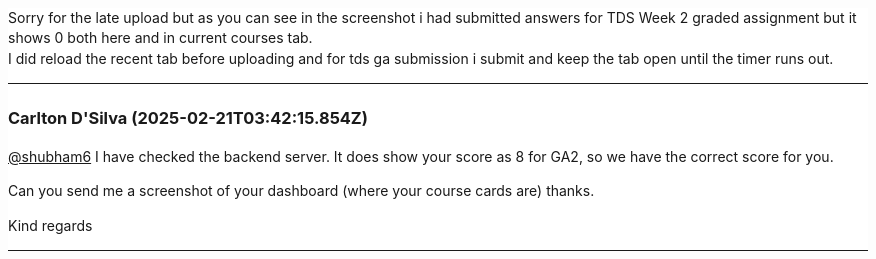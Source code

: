 Sorry for the late upload but as you can see in the screenshot i had submitted
answers for TDS Week 2 graded assignment but it shows 0 both here and in
current courses tab.  
I did reload the recent tab before uploading and for tds ga submission i
submit and keep the tab open until the timer runs out.


---
### Carlton D'Silva (2025-02-21T03:42:15.854Z)

[@shubham6](/u/shubham6) I have checked the backend server. It does show your
score as 8 for GA2, so we have the correct score for you.

Can you send me a screenshot of your dashboard (where your course cards are)
thanks.

Kind regards


---
